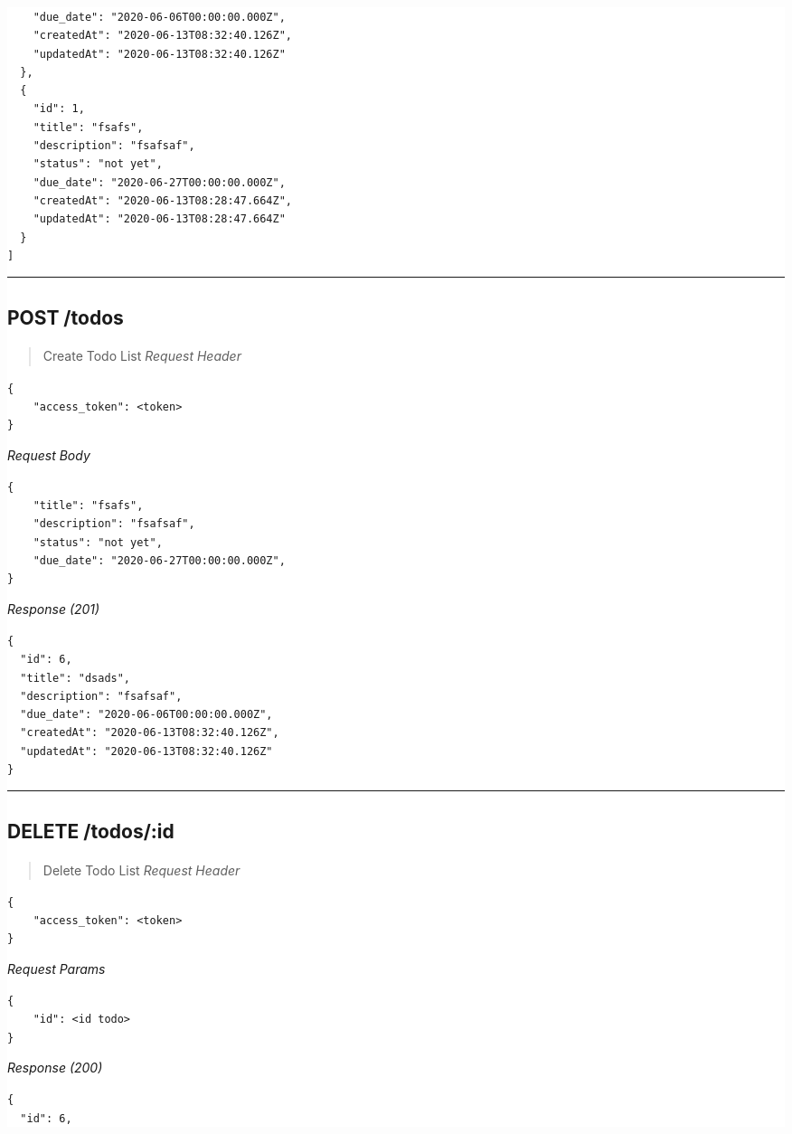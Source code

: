 ```
    "due_date": "2020-06-06T00:00:00.000Z",
    "createdAt": "2020-06-13T08:32:40.126Z",
    "updatedAt": "2020-06-13T08:32:40.126Z"
  },
  {
    "id": 1,
    "title": "fsafs",
    "description": "fsafsaf",
    "status": "not yet",
    "due_date": "2020-06-27T00:00:00.000Z",
    "createdAt": "2020-06-13T08:28:47.664Z",
    "updatedAt": "2020-06-13T08:28:47.664Z"
  }
]
```
---
## POST /todos
> Create Todo List
_Request Header_
```
{
    "access_token": <token>
}
```
_Request Body_
```
{
    "title": "fsafs",
    "description": "fsafsaf",
    "status": "not yet",
    "due_date": "2020-06-27T00:00:00.000Z",
}
```
_Response (201)_
```
{
  "id": 6,
  "title": "dsads",
  "description": "fsafsaf",
  "due_date": "2020-06-06T00:00:00.000Z",
  "createdAt": "2020-06-13T08:32:40.126Z",
  "updatedAt": "2020-06-13T08:32:40.126Z"
}
```
---
## DELETE /todos/:id
> Delete Todo List
_Request Header_
```
{
    "access_token": <token>
}
```
_Request Params_
```
{
    "id": <id todo>
}
```
_Response (200)_
```
{
  "id": 6,
```